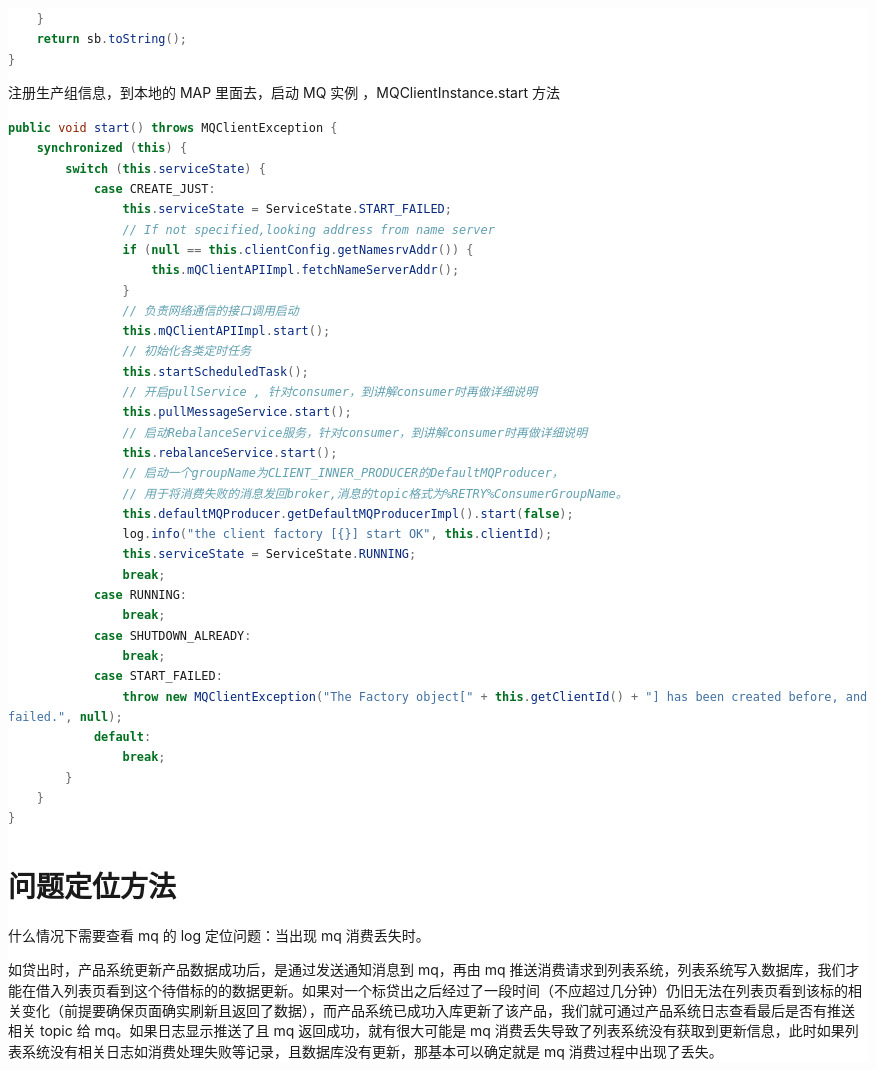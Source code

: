 ```java
    }
    return sb.toString();
}
```
注册生产组信息，到本地的 MAP 里面去，启动 MQ 实例 ，MQClientInstance.start 方法
```java
public void start() throws MQClientException {
    synchronized (this) {
        switch (this.serviceState) {
            case CREATE_JUST:
                this.serviceState = ServiceState.START_FAILED;
                // If not specified,looking address from name server
                if (null == this.clientConfig.getNamesrvAddr()) {
                    this.mQClientAPIImpl.fetchNameServerAddr();
                }
                // 负责网络通信的接口调用启动
                this.mQClientAPIImpl.start();
                // 初始化各类定时任务
                this.startScheduledTask();
                // 开启pullService , 针对consumer，到讲解consumer时再做详细说明
                this.pullMessageService.start();
                // 启动RebalanceService服务，针对consumer，到讲解consumer时再做详细说明
                this.rebalanceService.start();
                // 启动一个groupName为CLIENT_INNER_PRODUCER的DefaultMQProducer，
                // 用于将消费失败的消息发回broker,消息的topic格式为%RETRY%ConsumerGroupName。
                this.defaultMQProducer.getDefaultMQProducerImpl().start(false);
                log.info("the client factory [{}] start OK", this.clientId);
                this.serviceState = ServiceState.RUNNING;
                break;
            case RUNNING:
                break;
            case SHUTDOWN_ALREADY:
                break;
            case START_FAILED:
                throw new MQClientException("The Factory object[" + this.getClientId() + "] has been created before, and failed.", null);
            default:
                break;
        }
    }
}
```

# 问题定位方法
什么情况下需要查看 mq 的 log 定位问题：当出现 mq 消费丢失时。

如贷出时，产品系统更新产品数据成功后，是通过发送通知消息到 mq，再由 mq 推送消费请求到列表系统，列表系统写入数据库，我们才能在借入列表页看到这个待借标的的数据更新。如果对一个标贷出之后经过了一段时间（不应超过几分钟）仍旧无法在列表页看到该标的相关变化（前提要确保页面确实刷新且返回了数据），而产品系统已成功入库更新了该产品，我们就可通过产品系统日志查看最后是否有推送相关 topic 给 mq。如果日志显示推送了且 mq 返回成功，就有很大可能是 mq 消费丢失导致了列表系统没有获取到更新信息，此时如果列表系统没有相关日志如消费处理失败等记录，且数据库没有更新，那基本可以确定就是 mq 消费过程中出现了丢失。

